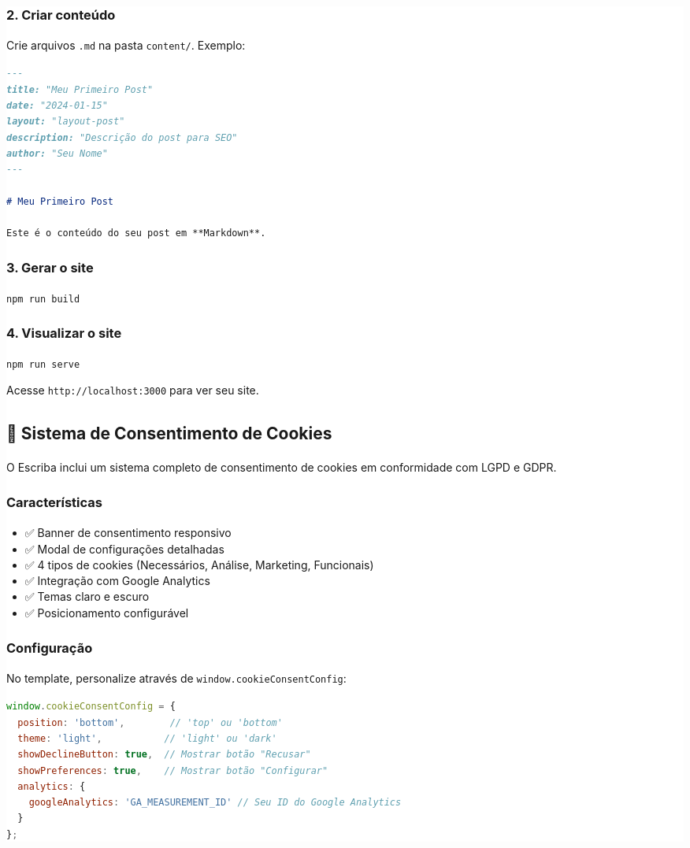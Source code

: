 ### 2. Criar conteúdo

Crie arquivos `.md` na pasta `content/`. Exemplo:

```markdown
---
title: "Meu Primeiro Post"
date: "2024-01-15"
layout: "layout-post"
description: "Descrição do post para SEO"
author: "Seu Nome"
---

# Meu Primeiro Post

Este é o conteúdo do seu post em **Markdown**.
```

### 3. Gerar o site

```bash
npm run build
```

### 4. Visualizar o site

```bash
npm run serve
```

Acesse `http://localhost:3000` para ver seu site.

## 🍪 Sistema de Consentimento de Cookies

O Escriba inclui um sistema completo de consentimento de cookies em conformidade com LGPD e GDPR.

### Características
- ✅ Banner de consentimento responsivo
- ✅ Modal de configurações detalhadas
- ✅ 4 tipos de cookies (Necessários, Análise, Marketing, Funcionais)
- ✅ Integração com Google Analytics
- ✅ Temas claro e escuro
- ✅ Posicionamento configurável

### Configuração

No template, personalize através de `window.cookieConsentConfig`:

```javascript
window.cookieConsentConfig = {
  position: 'bottom',        // 'top' ou 'bottom'
  theme: 'light',           // 'light' ou 'dark'
  showDeclineButton: true,  // Mostrar botão "Recusar"
  showPreferences: true,    // Mostrar botão "Configurar"
  analytics: {
    googleAnalytics: 'GA_MEASUREMENT_ID' // Seu ID do Google Analytics
  }
};
```
